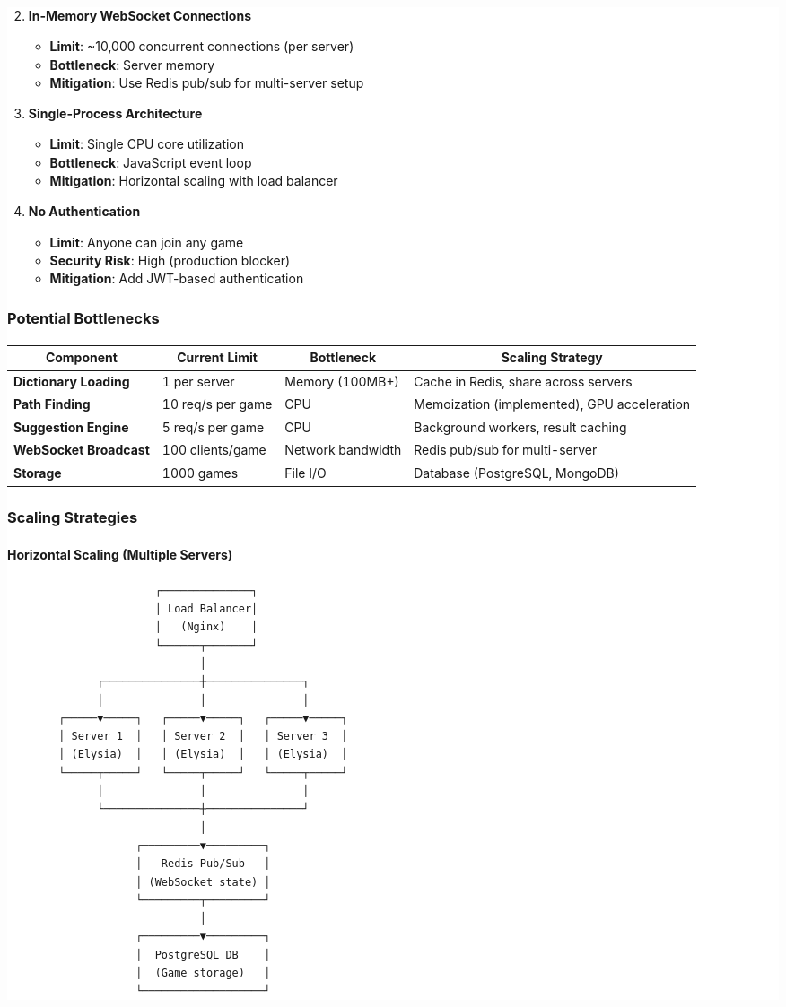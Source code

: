 2. **In-Memory WebSocket Connections**
   - **Limit**: ~10,000 concurrent connections (per server)
   - **Bottleneck**: Server memory
   - **Mitigation**: Use Redis pub/sub for multi-server setup

3. **Single-Process Architecture**
   - **Limit**: Single CPU core utilization
   - **Bottleneck**: JavaScript event loop
   - **Mitigation**: Horizontal scaling with load balancer

4. **No Authentication**
   - **Limit**: Anyone can join any game
   - **Security Risk**: High (production blocker)
   - **Mitigation**: Add JWT-based authentication

### Potential Bottlenecks

| Component | Current Limit | Bottleneck | Scaling Strategy |
|-----------|---------------|------------|------------------|
| **Dictionary Loading** | 1 per server | Memory (100MB+) | Cache in Redis, share across servers |
| **Path Finding** | 10 req/s per game | CPU | Memoization (implemented), GPU acceleration |
| **Suggestion Engine** | 5 req/s per game | CPU | Background workers, result caching |
| **WebSocket Broadcast** | 100 clients/game | Network bandwidth | Redis pub/sub for multi-server |
| **Storage** | 1000 games | File I/O | Database (PostgreSQL, MongoDB) |

### Scaling Strategies

#### Horizontal Scaling (Multiple Servers)

```
                       ┌──────────────┐
                       │ Load Balancer│
                       │   (Nginx)    │
                       └──────┬───────┘
                              │
              ┌───────────────┼───────────────┐
              │               │               │
        ┌─────▼─────┐   ┌─────▼─────┐   ┌─────▼─────┐
        │ Server 1  │   │ Server 2  │   │ Server 3  │
        │ (Elysia)  │   │ (Elysia)  │   │ (Elysia)  │
        └─────┬─────┘   └─────┬─────┘   └─────┬─────┘
              │               │               │
              └───────────────┼───────────────┘
                              │
                    ┌─────────▼─────────┐
                    │   Redis Pub/Sub   │
                    │ (WebSocket state) │
                    └─────────┬─────────┘
                              │
                    ┌─────────▼─────────┐
                    │  PostgreSQL DB    │
                    │  (Game storage)   │
                    └───────────────────┘
```
